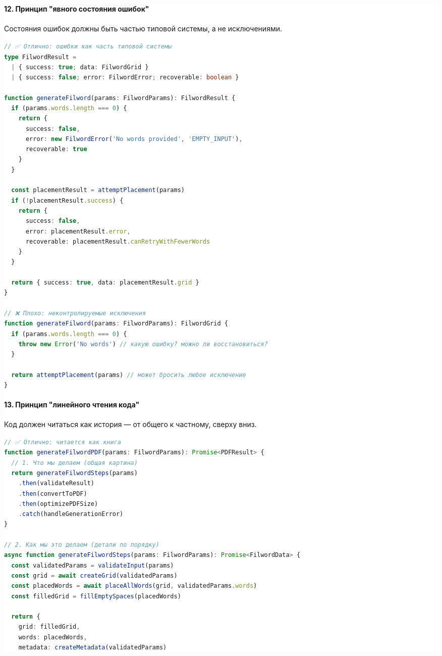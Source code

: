 #### 12. Принцип "явного состояния ошибок"
Состояния ошибок должны быть частью типовой системы, а не исключениями.

```typescript
// ✅ Отлично: ошибки как часть типовой системы
type FilwordResult = 
  | { success: true; data: FilwordGrid }
  | { success: false; error: FilwordError; recoverable: boolean }

function generateFilword(params: FilwordParams): FilwordResult {
  if (params.words.length === 0) {
    return { 
      success: false, 
      error: new FilwordError('No words provided', 'EMPTY_INPUT'),
      recoverable: true 
    }
  }
  
  const placementResult = attemptPlacement(params)
  if (!placementResult.success) {
    return {
      success: false,
      error: placementResult.error,
      recoverable: placementResult.canRetryWithFewerWords
    }
  }
  
  return { success: true, data: placementResult.grid }
}

// ❌ Плохо: неконтролируемые исключения
function generateFilword(params: FilwordParams): FilwordGrid {
  if (params.words.length === 0) {
    throw new Error('No words') // какую ошибку? можно ли восстановиться?
  }
  
  return attemptPlacement(params) // может бросить любое исключение
}
```

#### 13. Принцип "линейного чтения кода"
Код должен читаться как история — от общего к частному, сверху вниз.

```typescript
// ✅ Отлично: читается как книга
function generateFilwordPDF(params: FilwordParams): Promise<PDFResult> {
  // 1. Что мы делаем (общая картина)
  return generateFilwordSteps(params)
    .then(validateResult)
    .then(convertToPDF)
    .then(optimizePDFSize)
    .catch(handleGenerationError)
}

// 2. Как мы это делаем (детали по порядку)
async function generateFilwordSteps(params: FilwordParams): Promise<FilwordData> {
  const validatedParams = validateInput(params)
  const grid = await createGrid(validatedParams) 
  const placedWords = await placeAllWords(grid, validatedParams.words)
  const filledGrid = fillEmptySpaces(placedWords)
  
  return {
    grid: filledGrid,
    words: placedWords,
    metadata: createMetadata(validatedParams)
```